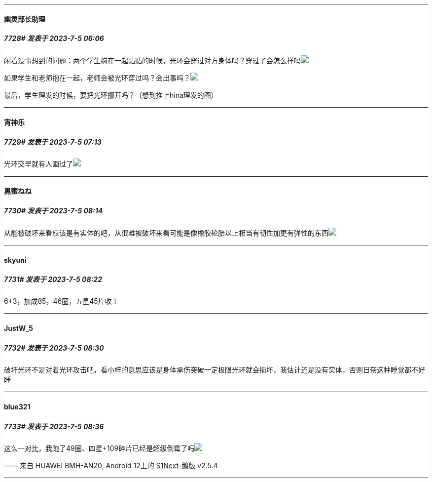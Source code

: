 
*****

####  幽灵部长助理  
##### 7728#       发表于 2023-7-5 06:06

闲着没事想到的问题：两个学生抱在一起贴贴的时候，光环会穿过对方身体吗？穿过了会怎么样吗<img src="https://static.saraba1st.com/image/smiley/face2017/067.png" referrerpolicy="no-referrer">

如果学生和老师抱在一起，老师会被光环穿过吗？会出事吗？<img src="https://static.saraba1st.com/image/smiley/face2017/153.png" referrerpolicy="no-referrer">

最后，学生理发的时候，要把光环挪开吗？（想到推上hina理发的图）


*****

####  宵神乐  
##### 7729#       发表于 2023-7-5 07:13

光环交早就有人画过了<img src="https://static.saraba1st.com/image/smiley/face2017/065.png" referrerpolicy="no-referrer">


*****

####  黒蜜ねね  
##### 7730#       发表于 2023-7-5 08:14

从能被破坏来看应该是有实体的吧，从很难被破坏来看可能是像橡胶轮胎以上相当有韧性加更有弹性的东西<img src="https://static.saraba1st.com/image/smiley/face2017/074.png" referrerpolicy="no-referrer">

*****

####  skyuni  
##### 7731#       发表于 2023-7-5 08:22

6+3，加成85，46圈，五星45片收工


*****

####  JustW_5  
##### 7732#       发表于 2023-7-5 08:30

破坏光环不是对着光环攻击吧，看小梓的意思应该是身体承伤突破一定极限光环就会损坏，我估计还是没有实体，否则日奈这种睡觉都不好睡


*****

####  blue321  
##### 7733#       发表于 2023-7-5 08:36

这么一对比，我跑了49圈、四星+109碎片已经是超级倒霉了吗<img src="https://static.saraba1st.com/image/smiley/face2017/068.png" referrerpolicy="no-referrer">

—— 来自 HUAWEI BMH-AN20, Android 12上的 [S1Next-鹅版](https://github.com/ykrank/S1-Next/releases) v2.5.4


*****
